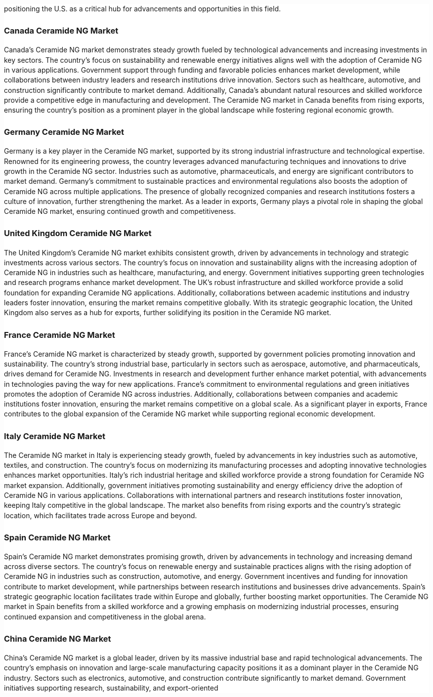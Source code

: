 positioning the U.S. as a critical hub for advancements and opportunities in this field.</p><h3>Canada Ceramide NG Market</h3><p>Canada&rsquo;s Ceramide NG market demonstrates steady growth fueled by technological advancements and increasing investments in key sectors. The country&rsquo;s focus on sustainability and renewable energy initiatives aligns well with the adoption of Ceramide NG in various applications. Government support through funding and favorable policies enhances market development, while collaborations between industry leaders and research institutions drive innovation. Sectors such as healthcare, automotive, and construction significantly contribute to market demand. Additionally, Canada&rsquo;s abundant natural resources and skilled workforce provide a competitive edge in manufacturing and development. The Ceramide NG market in Canada benefits from rising exports, ensuring the country&rsquo;s position as a prominent player in the global landscape while fostering regional economic growth.</p><h3>Germany Ceramide NG Market</h3><p>Germany is a key player in the Ceramide NG market, supported by its strong industrial infrastructure and technological expertise. Renowned for its engineering prowess, the country leverages advanced manufacturing techniques and innovations to drive growth in the Ceramide NG sector. Industries such as automotive, pharmaceuticals, and energy are significant contributors to market demand. Germany&rsquo;s commitment to sustainable practices and environmental regulations also boosts the adoption of Ceramide NG across multiple applications. The presence of globally recognized companies and research institutions fosters a culture of innovation, further strengthening the market. As a leader in exports, Germany plays a pivotal role in shaping the global Ceramide NG market, ensuring continued growth and competitiveness.</p><h3>United Kingdom Ceramide NG Market</h3><p>The United Kingdom&rsquo;s Ceramide NG market exhibits consistent growth, driven by advancements in technology and strategic investments across various sectors. The country&rsquo;s focus on innovation and sustainability aligns with the increasing adoption of Ceramide NG in industries such as healthcare, manufacturing, and energy. Government initiatives supporting green technologies and research programs enhance market development. The UK&rsquo;s robust infrastructure and skilled workforce provide a solid foundation for expanding Ceramide NG applications. Additionally, collaborations between academic institutions and industry leaders foster innovation, ensuring the market remains competitive globally. With its strategic geographic location, the United Kingdom also serves as a hub for exports, further solidifying its position in the Ceramide NG market.</p><h3>France Ceramide NG Market</h3><p>France&rsquo;s Ceramide NG market is characterized by steady growth, supported by government policies promoting innovation and sustainability. The country&rsquo;s strong industrial base, particularly in sectors such as aerospace, automotive, and pharmaceuticals, drives demand for Ceramide NG. Investments in research and development further enhance market potential, with advancements in technologies paving the way for new applications. France&rsquo;s commitment to environmental regulations and green initiatives promotes the adoption of Ceramide NG across industries. Additionally, collaborations between companies and academic institutions foster innovation, ensuring the market remains competitive on a global scale. As a significant player in exports, France contributes to the global expansion of the Ceramide NG market while supporting regional economic development.</p><h3>Italy Ceramide NG Market</h3><p>The Ceramide NG market in Italy is experiencing steady growth, fueled by advancements in key industries such as automotive, textiles, and construction. The country&rsquo;s focus on modernizing its manufacturing processes and adopting innovative technologies enhances market opportunities. Italy&rsquo;s rich industrial heritage and skilled workforce provide a strong foundation for Ceramide NG market expansion. Additionally, government initiatives promoting sustainability and energy efficiency drive the adoption of Ceramide NG in various applications. Collaborations with international partners and research institutions foster innovation, keeping Italy competitive in the global landscape. The market also benefits from rising exports and the country&rsquo;s strategic location, which facilitates trade across Europe and beyond.</p><h3>Spain Ceramide NG Market</h3><p>Spain&rsquo;s Ceramide NG market demonstrates promising growth, driven by advancements in technology and increasing demand across diverse sectors. The country&rsquo;s focus on renewable energy and sustainable practices aligns with the rising adoption of Ceramide NG in industries such as construction, automotive, and energy. Government incentives and funding for innovation contribute to market development, while partnerships between research institutions and businesses drive advancements. Spain&rsquo;s strategic geographic location facilitates trade within Europe and globally, further boosting market opportunities. The Ceramide NG market in Spain benefits from a skilled workforce and a growing emphasis on modernizing industrial processes, ensuring continued expansion and competitiveness in the global arena.</p><h3>China Ceramide NG Market</h3><p>China&rsquo;s Ceramide NG market is a global leader, driven by its massive industrial base and rapid technological advancements. The country&rsquo;s emphasis on innovation and large-scale manufacturing capacity positions it as a dominant player in the Ceramide NG industry. Sectors such as electronics, automotive, and construction contribute significantly to market demand. Government initiatives supporting research, sustainability, and export-oriented